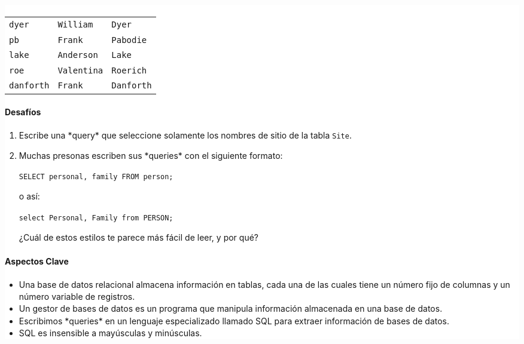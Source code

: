 <div class="out">
<pre><table>
<tr><td>dyer</td><td>William</td><td>Dyer</td></tr>
<tr><td>pb</td><td>Frank</td><td>Pabodie</td></tr>
<tr><td>lake</td><td>Anderson</td><td>Lake</td></tr>
<tr><td>roe</td><td>Valentina</td><td>Roerich</td></tr>
<tr><td>danforth</td><td>Frank</td><td>Danforth</td></tr>
</table></pre>
</div>


<div>
<h4 id="challenges">Desafíos</h4>
<ol style="list-style-type: decimal">
<li><p>Escribe una *query* que seleccione solamente los nombres de sitio de la tabla <code>Site</code>.</p></li>
<li><p>Muchas presonas escriben sus *queries* con el siguiente formato:</p>
<pre><code>SELECT personal, family FROM person;</code></pre>
<p>o así:</p>
<pre><code>select Personal, Family from PERSON;</code></pre>
<p>¿Cuál de estos estilos te parece más fácil de leer, y por qué?</p></li>
</ol>
</div>


<div class="keypoints">
<h4 id="key-points">Aspectos Clave</h4>
<ul>
<li>Una base de datos relacional almacena información en tablas, cada una de las cuales tiene un número fijo de columnas y un número variable de registros.</li>
<li>Un gestor de bases de datos es un programa que manipula información almacenada en una base de datos.</li>
<li>Escribimos *queries* en un lenguaje especializado llamado SQL para extraer información de bases de datos.</li>
<li>SQL es insensible a mayúsculas y minúsculas.</li>
</ul>
</div>
